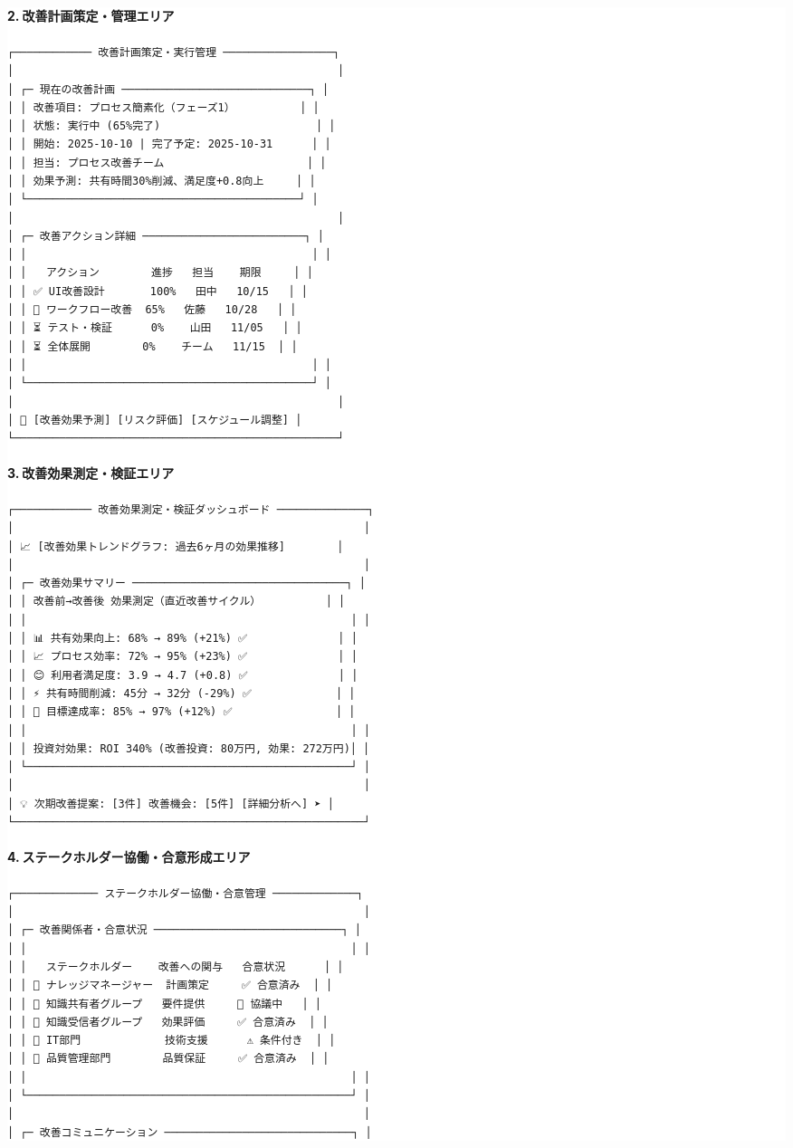 #### 2. 改善計画策定・管理エリア
```
┌──────────── 改善計画策定・実行管理 ─────────────────┐
│                                                  │
│ ┌─ 現在の改善計画 ─────────────────────────────┐ │
│ │ 改善項目: プロセス簡素化（フェーズ1）          │ │
│ │ 状態: 実行中 (65%完了)                        │ │
│ │ 開始: 2025-10-10 | 完了予定: 2025-10-31      │ │
│ │ 担当: プロセス改善チーム                      │ │
│ │ 効果予測: 共有時間30%削減、満足度+0.8向上     │ │
│ └──────────────────────────────────────────┘ │
│                                                  │
│ ┌─ 改善アクション詳細 ─────────────────────────┐ │
│ │                                            │ │
│ │   アクション        進捗   担当    期限     │ │
│ │ ✅ UI改善設計       100%   田中   10/15   │ │
│ │ 🔄 ワークフロー改善  65%   佐藤   10/28   │ │
│ │ ⏳ テスト・検証      0%    山田   11/05   │ │
│ │ ⏳ 全体展開        0%    チーム   11/15  │ │
│ │                                            │ │
│ └────────────────────────────────────────────┘ │
│                                                  │
│ 🎯 [改善効果予測] [リスク評価] [スケジュール調整] │
└──────────────────────────────────────────────────┘
```

#### 3. 改善効果測定・検証エリア
```
┌──────────── 改善効果測定・検証ダッシュボード ──────────────┐
│                                                      │
│ 📈 [改善効果トレンドグラフ: 過去6ヶ月の効果推移]        │
│                                                      │
│ ┌─ 改善効果サマリー ─────────────────────────────────┐ │
│ │ 改善前→改善後 効果測定（直近改善サイクル）          │ │
│ │                                                  │ │
│ │ 📊 共有効果向上: 68% → 89% (+21%) ✅              │ │
│ │ 📈 プロセス効率: 72% → 95% (+23%) ✅              │ │
│ │ 😊 利用者満足度: 3.9 → 4.7 (+0.8) ✅              │ │
│ │ ⚡ 共有時間削減: 45分 → 32分 (-29%) ✅             │ │
│ │ 🎯 目標達成率: 85% → 97% (+12%) ✅                │ │
│ │                                                  │ │
│ │ 投資対効果: ROI 340% (改善投資: 80万円, 効果: 272万円)│ │
│ └──────────────────────────────────────────────────┘ │
│                                                      │
│ 💡 次期改善提案: [3件] 改善機会: [5件] [詳細分析へ] ➤ │
└──────────────────────────────────────────────────────┘
```

#### 4. ステークホルダー協働・合意形成エリア
```
┌───────────── ステークホルダー協働・合意管理 ─────────────┐
│                                                      │
│ ┌─ 改善関係者・合意状況 ─────────────────────────────┐ │
│ │                                                  │ │
│ │   ステークホルダー    改善への関与   合意状況      │ │
│ │ 👤 ナレッジマネージャー  計画策定     ✅ 合意済み  │ │
│ │ 👥 知識共有者グループ   要件提供     🔄 協議中   │ │
│ │ 👥 知識受信者グループ   効果評価     ✅ 合意済み  │ │
│ │ 🏢 IT部門             技術支援      ⚠️ 条件付き  │ │
│ │ 🎯 品質管理部門        品質保証     ✅ 合意済み  │ │
│ │                                                  │ │
│ └──────────────────────────────────────────────────┘ │
│                                                      │
│ ┌─ 改善コミュニケーション ─────────────────────────────┐ │
```